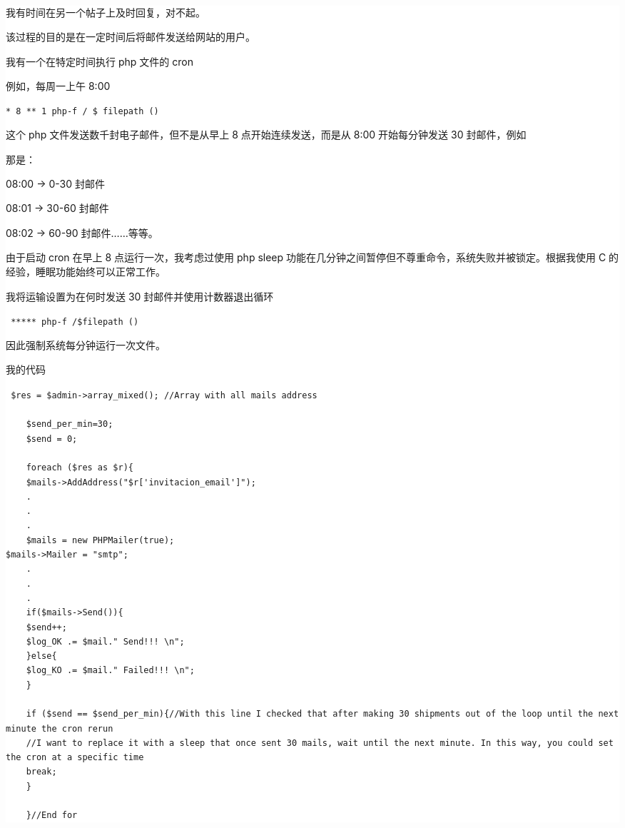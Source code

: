 我有时间在另一个帖子上及时回复，对不起。

该过程的目的是在一定时间后将邮件发送给网站的用户。

我有一个在特定时间执行 php 文件的 cron

例如，每周一上午 8:00

```
* 8 ** 1 php-f / $ filepath () 
```

这个 php 文件发送数千封电子邮件，但不是从早上 8 点开始连续发送，而是从 8:00 开始每分钟发送 30 封邮件，例如

那是：

08:00 -> 0-30 封邮件

08:01 -> 30-60 封邮件

08:02 -> 60-90 封邮件……等等。

由于启动 cron 在早上 8 点运行一次，我考虑过使用 php sleep 功能在几分钟之间暂停但不尊重命令，系统失败并被锁定。根据我使用 C 的经验，睡眠功能始终可以正常工作。

我将运输设置为在何时发送 30 封邮件并使用计数器退出循环

```
 ***** php-f /$filepath () 
```

因此强制系统每分钟运行一次文件。

我的代码

```
 $res = $admin->array_mixed(); //Array with all mails address

    $send_per_min=30;
    $send = 0;

    foreach ($res as $r){
    $mails->AddAddress("$r['invitacion_email']");
    .
    .
    .
    $mails = new PHPMailer(true);
$mails->Mailer = "smtp";
    .
    .
    .
    if($mails->Send()){                                      
    $send++;
    $log_OK .= $mail." Send!!! \n";
    }else{                              
    $log_KO .= $mail." Failed!!! \n";
    }

    if ($send == $send_per_min){//With this line I checked that after making 30 shipments out of the loop until the next minute the cron rerun
    //I want to replace it with a sleep that once sent 30 mails, wait until the next minute. In this way, you could set the cron at a specific time
    break;
    }

    }//End for 
```
